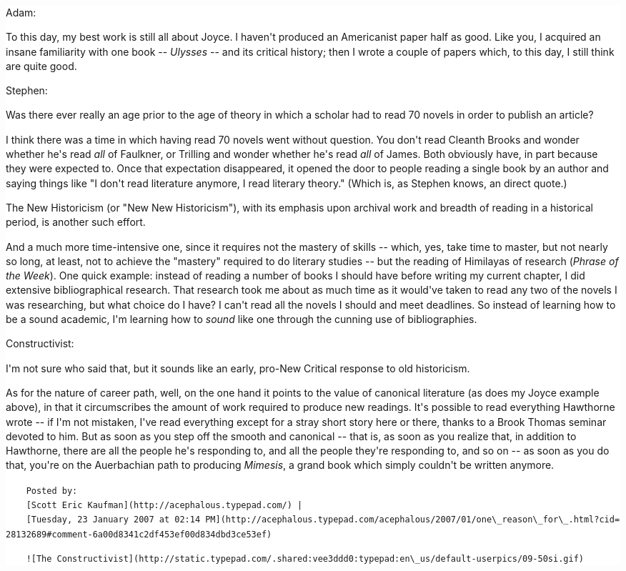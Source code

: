 Adam:

To this day, my best work is still all about Joyce.  I haven't produced an Americanist paper half as good.  Like you, I acquired an insane familiarity with one book -- _Ulysses_ -- and its critical history; then I wrote a couple of papers which, to this day, I still think are quite good.

Stephen:

Was there ever really an age prior to the age of theory in which a scholar had to read 70 novels in order to publish an article?

I think there was a time in which having read 70 novels went without question.  You don't read Cleanth Brooks and wonder whether he's read _all_ of Faulkner, or Trilling and wonder whether he's read _all_ of James.  Both obviously have, in part because they were expected to.  Once that expectation disappeared, it opened the door to people reading a single book by an author and saying things like "I don't read literature anymore, I read literary theory."  (Which is, as Stephen knows, an direct quote.)

The New Historicism (or "New New Historicism"), with its emphasis upon archival work and breadth of reading in a historical period, is another such effort.

And a much more time-intensive one, since it requires not the mastery of skills -- which, yes, take time to master, but not nearly so long, at least, not to achieve the "mastery" required to do literary studies -- but the reading of Himilayas of research (_Phrase of the Week_).  One quick example: instead of reading a number of books I should have before writing my current chapter, I did extensive bibliographical research.  That research took me about as much time as it would've taken to read any two of the novels I was researching, but what choice do I have?  I can't read all the novels I should and meet deadlines.  So instead of learning how to be a sound academic, I'm learning how to _sound_ like one through the cunning use of bibliographies.  

Constructivist:

I'm not sure who said that, but it sounds like an early, pro-New Critical response to old historicism.  

As for the nature of career path, well, on the one hand it points to the value of canonical literature (as does my Joyce example above), in that it circumscribes the amount of work required to produce new readings.  It's possible to read everything Hawthorne wrote -- if I'm not mistaken, I've read everything except for a stray short story here or there, thanks to a Brook Thomas seminar devoted to him.  But as soon as you step off the smooth and canonical -- that is, as soon as you realize that, in addition to Hawthorne, there are all the people he's responding to, and all the people they're responding to, and so on -- as soon as you do that, you're on the Auerbachian path to producing _Mimesis_, a grand book which simply couldn't be written anymore.

	

		Posted by:
		[Scott Eric Kaufman](http://acephalous.typepad.com/) |
		[Tuesday, 23 January 2007 at 02:14 PM](http://acephalous.typepad.com/acephalous/2007/01/one\_reason\_for\_.html?cid=28132689#comment-6a00d8341c2df453ef00d834dbd3ce53ef)

[]()

	

		![The Constructivist](http://static.typepad.com/.shared:vee3ddd0:typepad:en\_us/default-userpics/09-50si.gif)
	

	